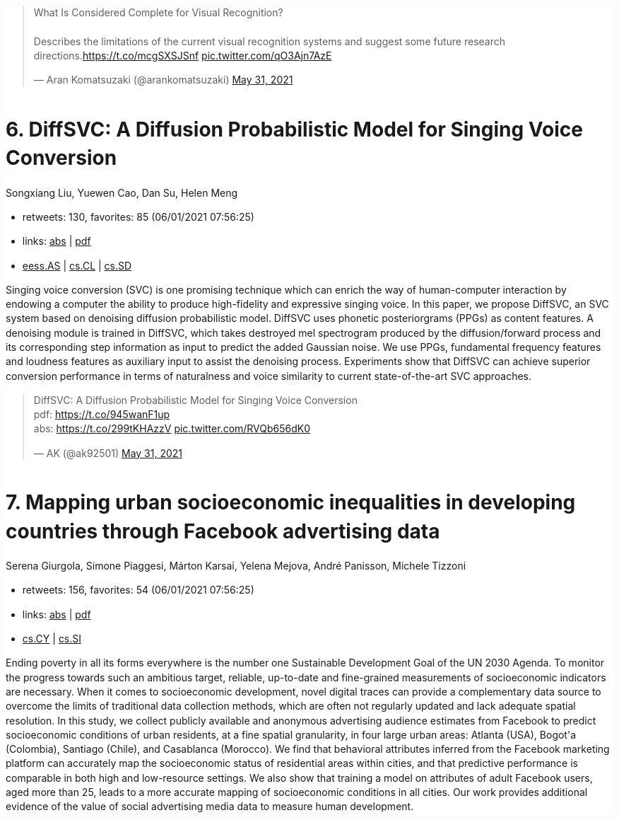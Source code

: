 <blockquote class="twitter-tweet"><p lang="en" dir="ltr">What Is Considered Complete for Visual Recognition?<br><br>Describes the limitations of the current visual recognition systems and suggest some future research directions.<a href="https://t.co/mcgSXSJSnf">https://t.co/mcgSXSJSnf</a> <a href="https://t.co/qO3Ajn7AzE">pic.twitter.com/qO3Ajn7AzE</a></p>&mdash; Aran Komatsuzaki (@arankomatsuzaki) <a href="https://twitter.com/arankomatsuzaki/status/1399165854676230146?ref_src=twsrc%5Etfw">May 31, 2021</a></blockquote>
<script async src="https://platform.twitter.com/widgets.js" charset="utf-8"></script>




# 6. DiffSVC: A Diffusion Probabilistic Model for Singing Voice Conversion

Songxiang Liu, Yuewen Cao, Dan Su, Helen Meng

- retweets: 130, favorites: 85 (06/01/2021 07:56:25)

- links: [abs](https://arxiv.org/abs/2105.13871) | [pdf](https://arxiv.org/pdf/2105.13871)
- [eess.AS](https://arxiv.org/list/eess.AS/recent) | [cs.CL](https://arxiv.org/list/cs.CL/recent) | [cs.SD](https://arxiv.org/list/cs.SD/recent)

Singing voice conversion (SVC) is one promising technique which can enrich the way of human-computer interaction by endowing a computer the ability to produce high-fidelity and expressive singing voice. In this paper, we propose DiffSVC, an SVC system based on denoising diffusion probabilistic model. DiffSVC uses phonetic posteriorgrams (PPGs) as content features. A denoising module is trained in DiffSVC, which takes destroyed mel spectrogram produced by the diffusion/forward process and its corresponding step information as input to predict the added Gaussian noise. We use PPGs, fundamental frequency features and loudness features as auxiliary input to assist the denoising process. Experiments show that DiffSVC can achieve superior conversion performance in terms of naturalness and voice similarity to current state-of-the-art SVC approaches.

<blockquote class="twitter-tweet"><p lang="en" dir="ltr">DiffSVC: A Diffusion Probabilistic Model for Singing Voice Conversion<br>pdf: <a href="https://t.co/945wanF1up">https://t.co/945wanF1up</a><br>abs: <a href="https://t.co/299tKHAzzV">https://t.co/299tKHAzzV</a> <a href="https://t.co/RVQb656dK0">pic.twitter.com/RVQb656dK0</a></p>&mdash; AK (@ak92501) <a href="https://twitter.com/ak92501/status/1399229121998249985?ref_src=twsrc%5Etfw">May 31, 2021</a></blockquote>
<script async src="https://platform.twitter.com/widgets.js" charset="utf-8"></script>




# 7. Mapping urban socioeconomic inequalities in developing countries through  Facebook advertising data

Serena Giurgola, Simone Piaggesi, Márton Karsai, Yelena Mejova, André Panisson, Michele Tizzoni

- retweets: 156, favorites: 54 (06/01/2021 07:56:25)

- links: [abs](https://arxiv.org/abs/2105.13774) | [pdf](https://arxiv.org/pdf/2105.13774)
- [cs.CY](https://arxiv.org/list/cs.CY/recent) | [cs.SI](https://arxiv.org/list/cs.SI/recent)

Ending poverty in all its forms everywhere is the number one Sustainable Development Goal of the UN 2030 Agenda. To monitor the progress towards such an ambitious target, reliable, up-to-date and fine-grained measurements of socioeconomic indicators are necessary. When it comes to socioeconomic development, novel digital traces can provide a complementary data source to overcome the limits of traditional data collection methods, which are often not regularly updated and lack adequate spatial resolution. In this study, we collect publicly available and anonymous advertising audience estimates from Facebook to predict socioeconomic conditions of urban residents, at a fine spatial granularity, in four large urban areas: Atlanta (USA), Bogot\'a (Colombia), Santiago (Chile), and Casablanca (Morocco). We find that behavioral attributes inferred from the Facebook marketing platform can accurately map the socioeconomic status of residential areas within cities, and that predictive performance is comparable in both high and low-resource settings. We also show that training a model on attributes of adult Facebook users, aged more than 25, leads to a more accurate mapping of socioeconomic conditions in all cities. Our work provides additional evidence of the value of social advertising media data to measure human development.
